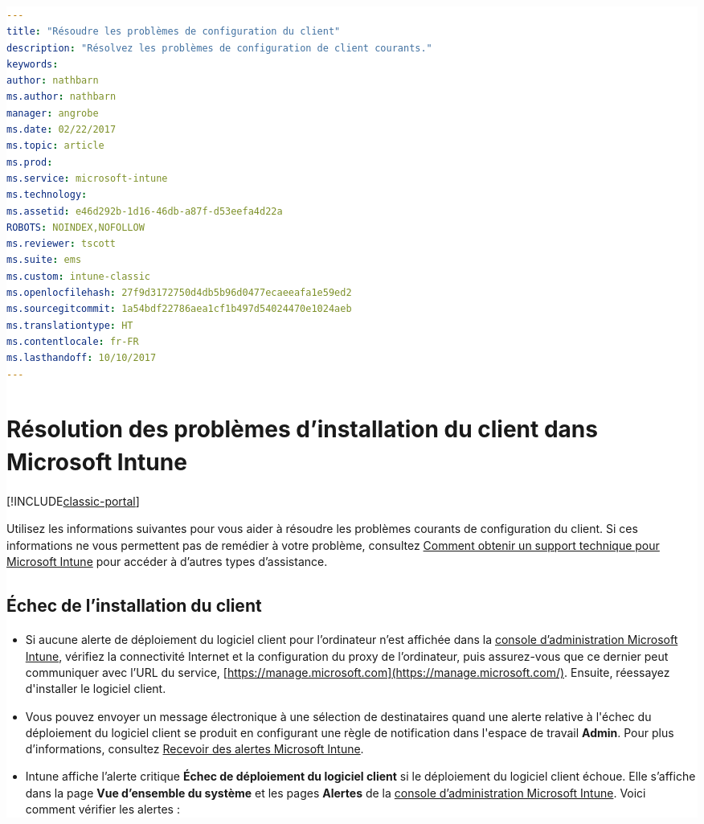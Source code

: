 ```yaml
---
title: "Résoudre les problèmes de configuration du client"
description: "Résolvez les problèmes de configuration de client courants."
keywords: 
author: nathbarn
ms.author: nathbarn
manager: angrobe
ms.date: 02/22/2017
ms.topic: article
ms.prod: 
ms.service: microsoft-intune
ms.technology: 
ms.assetid: e46d292b-1d16-46db-a87f-d53eefa4d22a
ROBOTS: NOINDEX,NOFOLLOW
ms.reviewer: tscott
ms.suite: ems
ms.custom: intune-classic
ms.openlocfilehash: 27f9d3172750d4db5b96d0477ecaeeafa1e59ed2
ms.sourcegitcommit: 1a54bdf22786aea1cf1b497d54024470e1024aeb
ms.translationtype: HT
ms.contentlocale: fr-FR
ms.lasthandoff: 10/10/2017
---
```

# <a name="troubleshoot-client-setup-in-microsoft-intune"></a>Résolution des problèmes d’installation du client dans Microsoft Intune

[!INCLUDE[classic-portal](../includes/classic-portal.md)]

Utilisez les informations suivantes pour vous aider à résoudre les problèmes courants de configuration du client. Si ces informations ne vous permettent pas de remédier à votre problème, consultez [Comment obtenir un support technique pour Microsoft Intune](how-to-get-support-for-microsoft-intune.md) pour accéder à d’autres types d’assistance.

## <a name="client-installation-fails"></a>Échec de l’installation du client

-   Si aucune alerte de déploiement du logiciel client pour l’ordinateur n’est affichée dans la [console d’administration Microsoft Intune](https://manage.microsoft.com/), vérifiez la connectivité Internet et la configuration du proxy de l’ordinateur, puis assurez-vous que ce dernier peut communiquer avec l’URL du service, [https://manage.microsoft.com](https://manage.microsoft.com/). Ensuite, réessayez d'installer le logiciel client.

-   Vous pouvez envoyer un message électronique à une sélection de destinataires quand une alerte relative à l'échec du déploiement du logiciel client se produit en configurant une règle de notification dans l'espace de travail **Admin**. Pour plus d’informations, consultez [Recevoir des alertes Microsoft Intune](/intune-classic/deploy-use/get-notified-by-alerts).

-   Intune affiche l’alerte critique **Échec de déploiement du logiciel client** si le déploiement du logiciel client échoue. Elle s’affiche dans la page **Vue d’ensemble du système** et les pages **Alertes** de la [ console d’administration Microsoft Intune](https://manage.microsoft.com/). Voici comment vérifier les alertes :

